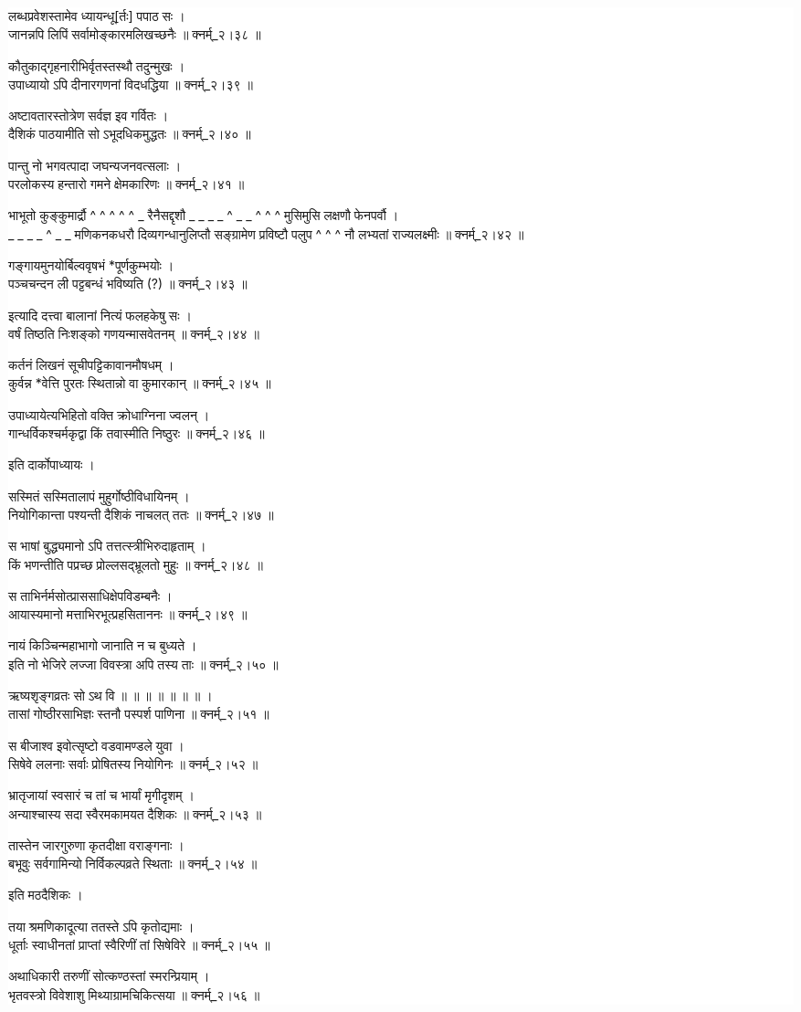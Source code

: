 लब्धप्रवेशस्तामेव ध्यायन्धू[र्तः] पपाठ सः ।  
जानन्नपि लिपिं सर्वामोङ्कारमलिखच्छनैः ॥ क्नर्म्_२।३८ ॥  
    
कौतुकाद्गृहनारीभिर्वृतस्तस्थौ तदुन्मुखः ।  
उपाध्यायो ऽपि दीनारगणनां विदधद्धिया ॥ क्नर्म्_२।३९ ॥  
    
अष्टावतारस्तोत्रेण सर्वज्ञ इव गर्वितः ।  
दैशिकं पाठयामीति सो ऽभूदधिकमुद्धतः ॥ क्नर्म्_२।४० ॥  
    
पान्तु नो भगवत्पादा जघन्यजनवत्सलाः ।  
परलोकस्य हन्तारो गमने क्षेमकारिणः ॥ क्नर्म्_२।४१ ॥  
    
भाभूतो कुङ्कुमार्द्रौ ^ ^ ^ ^ ^ _ रैनैसद्दृशौ _ _ _ _ ^ _ _ ^ ^ ^ मुसिमुसि लक्षणौ फेनपर्वौ ।  
_ _ _ _ ^ _ _ मणिकनकधरौ दिव्यगन्धानुलिप्तौ सङ्ग्रामेण प्रविष्टौ पलुप ^ ^ ^ नौ लभ्यतां राज्यलक्ष्मीः ॥ क्नर्म्_२।४२ ॥  
    
गङ्गायमुनयोर्बिल्ववृषभं *पूर्णकुम्भयोः ।  
पञ्चचन्दन ली पट्टबन्धं भविष्यति (?) ॥ क्नर्म्_२।४३ ॥  
    
इत्यादि दत्त्वा बालानां नित्यं फलहकेषु सः ।  
वर्षं तिष्ठति निःशङ्को गणयन्मासवेतनम् ॥ क्नर्म्_२।४४ ॥  
    
कर्तनं लिखनं सूचीपट्टिकावानमौषधम् ।  
कुर्वन्न *वेत्ति पुरतः स्थितान्नो वा कुमारकान् ॥ क्नर्म्_२।४५ ॥  
    
उपाध्यायेत्यभिहितो वक्ति क्रोधाग्निना ज्वलन् ।  
गान्धर्विकश्चर्मकृद्वा किं तवास्मीति निष्ठुरः ॥ क्नर्म्_२।४६ ॥  
    
इति दार्कोपाध्यायः ।  
    
सस्मितं सस्मितालापं मुहुर्गोष्ठीविधायिनम् ।  
नियोगिकान्ता पश्यन्ती दैशिकं नाचलत् ततः ॥ क्नर्म्_२।४७ ॥  
    
स भाषां बुद्ध्यमानो ऽपि तत्तत्स्त्रीभिरुदाहृताम् ।  
किं भणन्तीति पप्रच्छ प्रोल्लसद्भ्रूलतो मुहुः ॥ क्नर्म्_२।४८ ॥  
    
स ताभिर्नर्मसोत्प्राससाधिक्षेपविडम्बनैः ।  
आयास्यमानो मत्ताभिरभूत्प्रहसिताननः ॥ क्नर्म्_२।४९ ॥  
    
नायं किञ्चिन्महाभागो जानाति न च बुध्यते ।  
इति नो भेजिरे लज्जा विवस्त्रा अपि तस्य ताः ॥ क्नर्म्_२।५० ॥  
    
ऋष्यशृङ्गव्रतः सो ऽथ वि ॥ ॥ ॥ ॥ ॥ ॥ ॥ ।  
तासां गोष्ठीरसाभिज्ञः स्तनौ पस्पर्श पाणिना ॥ क्नर्म्_२।५१ ॥  
    
स बीजाश्व इवोत्सृष्टो वडवामण्डले युवा ।  
सिषेवे ललनाः सर्वाः प्रोषितस्य नियोगिनः ॥ क्नर्म्_२।५२ ॥  
    
भ्रातृजायां स्वसारं च तां च भार्यां मृगीदृशम् ।  
अन्याश्चास्य सदा स्वैरमकामयत दैशिकः ॥ क्नर्म्_२।५३ ॥  
    
तास्तेन जारगुरुणा कृतदीक्षा वराङ्गनाः ।  
बभूवुः सर्वगामिन्यो निर्विकल्पव्रते स्थिताः ॥ क्नर्म्_२।५४ ॥  
    
इति मठदैशिकः ।  
    
तया श्रमणिकादूत्या ततस्ते ऽपि कृतोद्यमाः ।  
धूर्ताः स्वाधीनतां प्राप्तां स्वैरिणीं तां सिषेविरे ॥ क्नर्म्_२।५५ ॥  
    
अथाधिकारी तरुणीं सोत्कण्ठस्तां स्मरन्प्रियाम् ।  
भृतवस्त्रो विवेशाशु मिथ्याग्रामचिकित्सया ॥ क्नर्म्_२।५६ ॥  
    